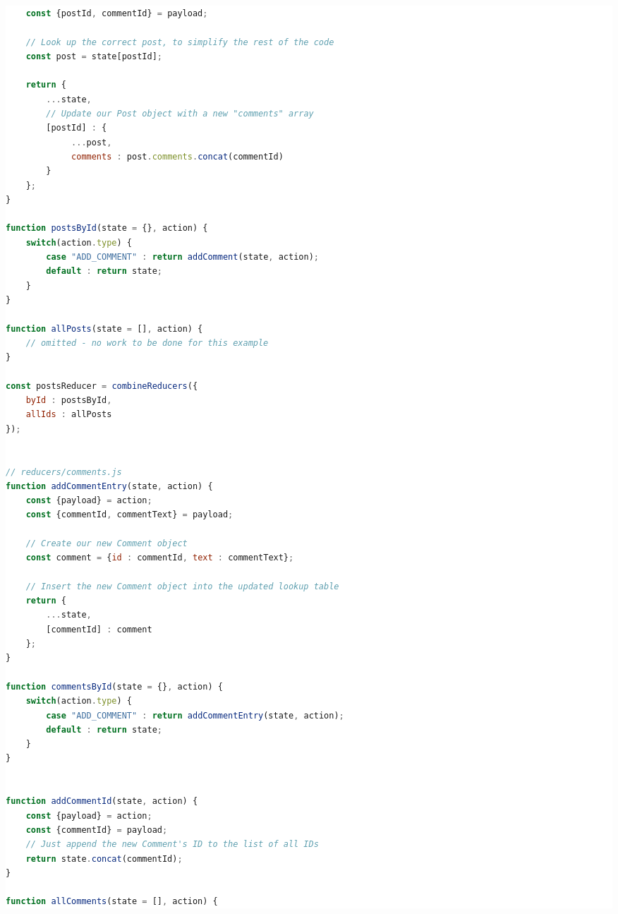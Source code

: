```js
    const {postId, commentId} = payload;
    
    // Look up the correct post, to simplify the rest of the code
    const post = state[postId];
    
    return {
        ...state,
        // Update our Post object with a new "comments" array
        [postId] : {
             ...post,
             comments : post.comments.concat(commentId)             
        }
    };
}

function postsById(state = {}, action) {
    switch(action.type) {
        case "ADD_COMMENT" : return addComment(state, action);
        default : return state;
    }
}

function allPosts(state = [], action) {
    // omitted - no work to be done for this example
}

const postsReducer = combineReducers({
    byId : postsById,
    allIds : allPosts
});


// reducers/comments.js
function addCommentEntry(state, action) {
    const {payload} = action;
    const {commentId, commentText} = payload;
    
    // Create our new Comment object
    const comment = {id : commentId, text : commentText};
    
    // Insert the new Comment object into the updated lookup table
    return {
        ...state,
        [commentId] : comment
    };
}

function commentsById(state = {}, action) {
    switch(action.type) {
        case "ADD_COMMENT" : return addCommentEntry(state, action);
        default : return state;
    }
}


function addCommentId(state, action) {
    const {payload} = action;
    const {commentId} = payload;
    // Just append the new Comment's ID to the list of all IDs
    return state.concat(commentId);
}

function allComments(state = [], action) {
```